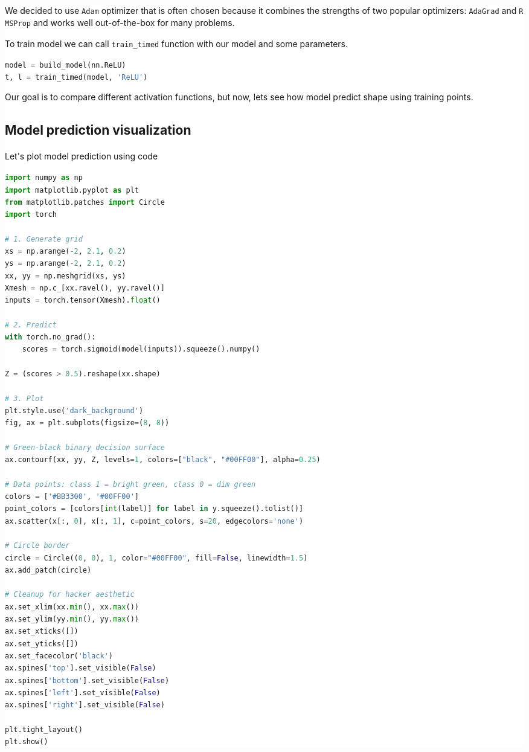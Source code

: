 We decided to use `Adam` optimizer that is often chosen because it combines the strengths of two popular optimizers: `AdaGrad` and `RMSProp` and works well out-of-the-box for many problems.

To train model we can call `train_timed` function with our model and some parameters.

```python
model = build_model(nn.ReLU)
t, l = train_timed(model, 'ReLU')
```

Our goal is to compare different activation functions, but now, lets see how model predict shape using training points.

## Model prediction visualization

Let's plot model prediction using code

```python
import numpy as np
import matplotlib.pyplot as plt
from matplotlib.patches import Circle
import torch

# 1. Generate grid
xs = np.arange(-2, 2.1, 0.2)
ys = np.arange(-2, 2.1, 0.2)
xx, yy = np.meshgrid(xs, ys)
Xmesh = np.c_[xx.ravel(), yy.ravel()]
inputs = torch.tensor(Xmesh).float()

# 2. Predict
with torch.no_grad():
    scores = torch.sigmoid(model(inputs)).squeeze().numpy()

Z = (scores > 0.5).reshape(xx.shape)

# 3. Plot
plt.style.use('dark_background')
fig, ax = plt.subplots(figsize=(8, 8))

# Green-black binary decision surface
ax.contourf(xx, yy, Z, levels=1, colors=["black", "#00FF00"], alpha=0.25)

# Data points: class 1 = bright green, class 0 = dim green
colors = ['#BB3300', '#00FF00']
point_colors = [colors[int(label)] for label in y.squeeze().tolist()]
ax.scatter(x[:, 0], x[:, 1], c=point_colors, s=20, edgecolors='none')

# Circle border
circle = Circle((0, 0), 1, color="#00FF00", fill=False, linewidth=1.5)
ax.add_patch(circle)

# Cleanup for hacker aesthetic
ax.set_xlim(xx.min(), xx.max())
ax.set_ylim(yy.min(), yy.max())
ax.set_xticks([])
ax.set_yticks([])
ax.set_facecolor('black')
ax.spines['top'].set_visible(False)
ax.spines['bottom'].set_visible(False)
ax.spines['left'].set_visible(False)
ax.spines['right'].set_visible(False)

plt.tight_layout()
plt.show()
```